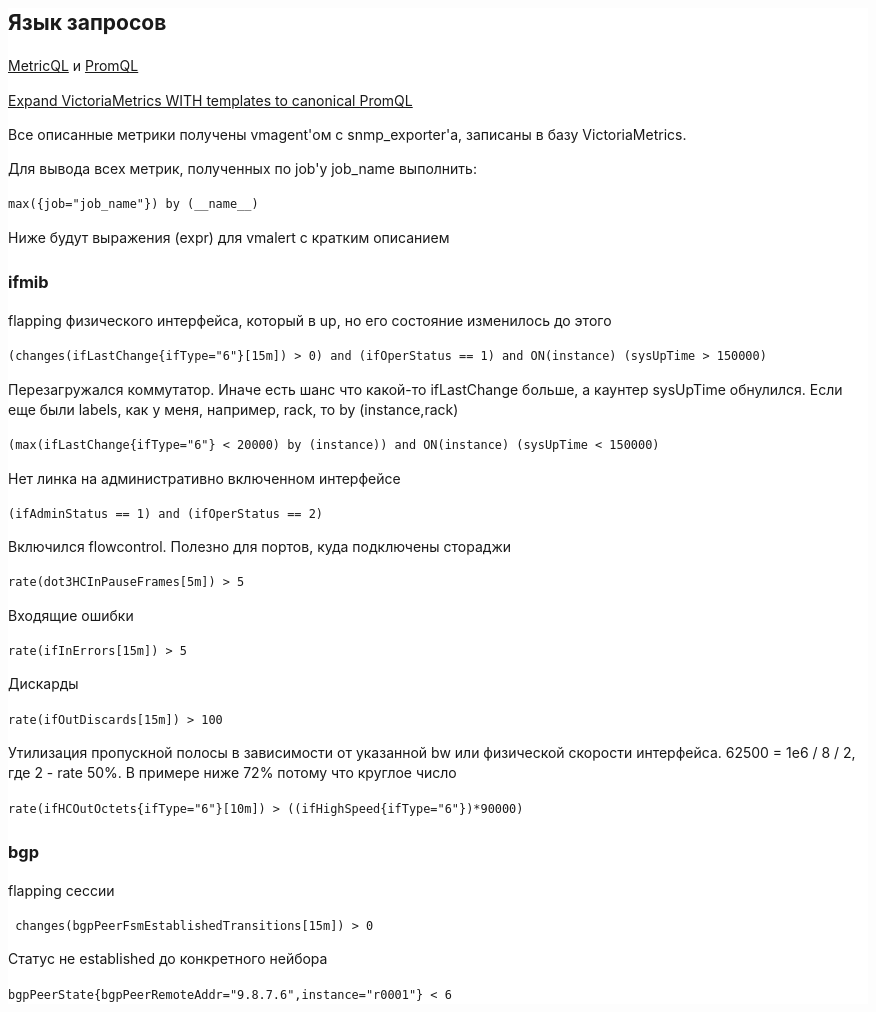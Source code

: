 ## Язык запросов

[MetricQL](https://victoriametrics.github.io/MetricsQL.html) и [PromQL](https://prometheus.io/docs/prometheus/latest/querying/functions/)

[Expand VictoriaMetrics WITH templates to canonical PromQL](https://play.victoriametrics.com/promql/expand-with-exprs)

Все описанные метрики получены vmagent'ом с snmp_exporter'а, записаны в базу VictoriaMetrics.

Для вывода всех метрик, полученных по job'у job_name выполнить:
```text
max({job="job_name"}) by (__name__)
``` 

Ниже будут выражения (expr) для vmalert с кратким описанием

### ifmib

flapping физического интерфейса, который в up, но его состояние изменилось до этого
```text
(changes(ifLastChange{ifType="6"}[15m]) > 0) and (ifOperStatus == 1) and ON(instance) (sysUpTime > 150000)
```
Перезагружался коммутатор. Иначе есть шанс что какой-то ifLastChange больше, а каунтер sysUpTime обнулился.
Если еще были labels, как у меня, например, rack, то by (instance,rack)
```text
(max(ifLastChange{ifType="6"} < 20000) by (instance)) and ON(instance) (sysUpTime < 150000)
```
Нет линка на административно включенном интерфейсе
```text
(ifAdminStatus == 1) and (ifOperStatus == 2)
```
Включился flowcontrol. Полезно для портов, куда подключены стораджи
```text
rate(dot3HCInPauseFrames[5m]) > 5
```
Входящие ошибки
```text
rate(ifInErrors[15m]) > 5
```
Дискарды
```text
rate(ifOutDiscards[15m]) > 100
```
Утилизация пропускной полосы в зависимости от указанной bw или физической скорости интерфейса. 62500 = 1e6 / 8 / 2, где 2 - rate 50%.
В примере ниже 72% потому что круглое число
```text
rate(ifHCOutOctets{ifType="6"}[10m]) > ((ifHighSpeed{ifType="6"})*90000)
```

### bgp

flapping сессии
```text
 changes(bgpPeerFsmEstablishedTransitions[15m]) > 0
```
Статус не established до конкретного нейбора
```text
bgpPeerState{bgpPeerRemoteAddr="9.8.7.6",instance="r0001"} < 6
```
